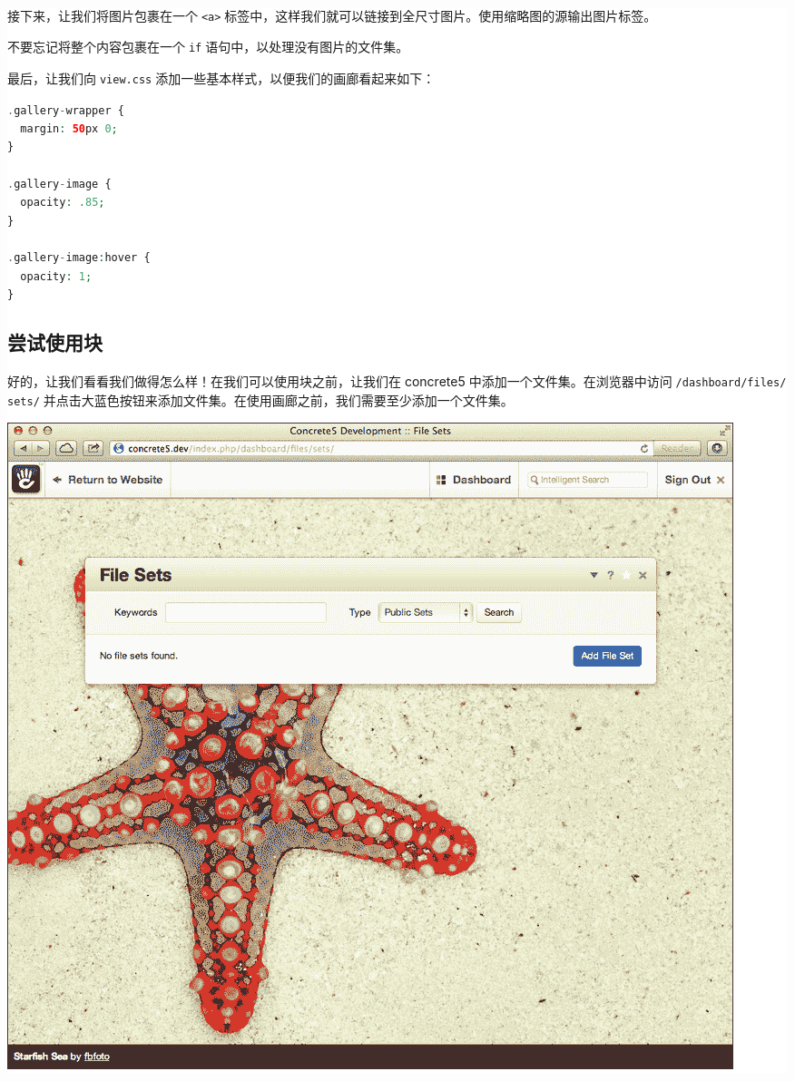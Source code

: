 接下来，让我们将图片包裹在一个 `<a>` 标签中，这样我们就可以链接到全尺寸图片。使用缩略图的源输出图片标签。

不要忘记将整个内容包裹在一个 `if` 语句中，以处理没有图片的文件集。

最后，让我们向 `view.css` 添加一些基本样式，以便我们的画廊看起来如下：

```php
.gallery-wrapper {
  margin: 50px 0;
}

.gallery-image {
  opacity: .85;
}

.gallery-image:hover {
  opacity: 1;
}
```

## 尝试使用块

好的，让我们看看我们做得怎么样！在我们可以使用块之前，让我们在 concrete5 中添加一个文件集。在浏览器中访问 `/dashboard/files/sets/` 并点击大蓝色按钮来添加文件集。在使用画廊之前，我们需要至少添加一个文件集。

![尝试使用块](img/4548OS_A_07.jpg)
